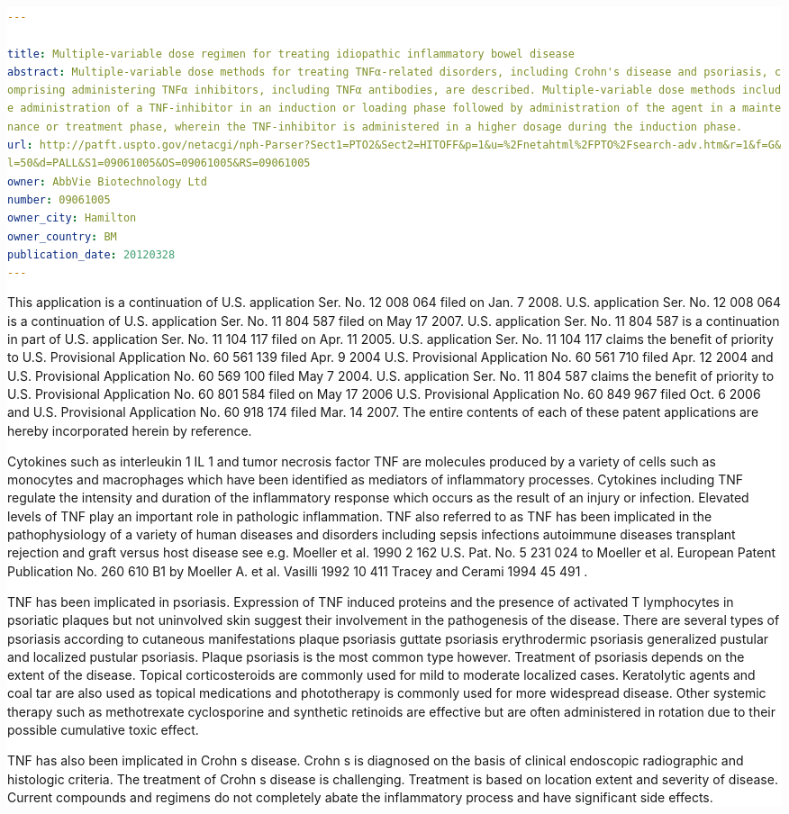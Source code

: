 ```yaml
---

title: Multiple-variable dose regimen for treating idiopathic inflammatory bowel disease
abstract: Multiple-variable dose methods for treating TNFα-related disorders, including Crohn's disease and psoriasis, comprising administering TNFα inhibitors, including TNFα antibodies, are described. Multiple-variable dose methods include administration of a TNF-inhibitor in an induction or loading phase followed by administration of the agent in a maintenance or treatment phase, wherein the TNF-inhibitor is administered in a higher dosage during the induction phase.
url: http://patft.uspto.gov/netacgi/nph-Parser?Sect1=PTO2&Sect2=HITOFF&p=1&u=%2Fnetahtml%2FPTO%2Fsearch-adv.htm&r=1&f=G&l=50&d=PALL&S1=09061005&OS=09061005&RS=09061005
owner: AbbVie Biotechnology Ltd
number: 09061005
owner_city: Hamilton
owner_country: BM
publication_date: 20120328
---
```

This application is a continuation of U.S. application Ser. No. 12 008 064 filed on Jan. 7 2008. U.S. application Ser. No. 12 008 064 is a continuation of U.S. application Ser. No. 11 804 587 filed on May 17 2007. U.S. application Ser. No. 11 804 587 is a continuation in part of U.S. application Ser. No. 11 104 117 filed on Apr. 11 2005. U.S. application Ser. No. 11 104 117 claims the benefit of priority to U.S. Provisional Application No. 60 561 139 filed Apr. 9 2004 U.S. Provisional Application No. 60 561 710 filed Apr. 12 2004 and U.S. Provisional Application No. 60 569 100 filed May 7 2004. U.S. application Ser. No. 11 804 587 claims the benefit of priority to U.S. Provisional Application No. 60 801 584 filed on May 17 2006 U.S. Provisional Application No. 60 849 967 filed Oct. 6 2006 and U.S. Provisional Application No. 60 918 174 filed Mar. 14 2007. The entire contents of each of these patent applications are hereby incorporated herein by reference.

Cytokines such as interleukin 1 IL 1 and tumor necrosis factor TNF are molecules produced by a variety of cells such as monocytes and macrophages which have been identified as mediators of inflammatory processes. Cytokines including TNF regulate the intensity and duration of the inflammatory response which occurs as the result of an injury or infection. Elevated levels of TNF play an important role in pathologic inflammation. TNF also referred to as TNF has been implicated in the pathophysiology of a variety of human diseases and disorders including sepsis infections autoimmune diseases transplant rejection and graft versus host disease see e.g. Moeller et al. 1990 2 162 U.S. Pat. No. 5 231 024 to Moeller et al. European Patent Publication No. 260 610 B1 by Moeller A. et al. Vasilli 1992 10 411 Tracey and Cerami 1994 45 491 .

TNF has been implicated in psoriasis. Expression of TNF induced proteins and the presence of activated T lymphocytes in psoriatic plaques but not uninvolved skin suggest their involvement in the pathogenesis of the disease. There are several types of psoriasis according to cutaneous manifestations plaque psoriasis guttate psoriasis erythrodermic psoriasis generalized pustular and localized pustular psoriasis. Plaque psoriasis is the most common type however. Treatment of psoriasis depends on the extent of the disease. Topical corticosteroids are commonly used for mild to moderate localized cases. Keratolytic agents and coal tar are also used as topical medications and phototherapy is commonly used for more widespread disease. Other systemic therapy such as methotrexate cyclosporine and synthetic retinoids are effective but are often administered in rotation due to their possible cumulative toxic effect.

TNF has also been implicated in Crohn s disease. Crohn s is diagnosed on the basis of clinical endoscopic radiographic and histologic criteria. The treatment of Crohn s disease is challenging. Treatment is based on location extent and severity of disease. Current compounds and regimens do not completely abate the inflammatory process and have significant side effects.
